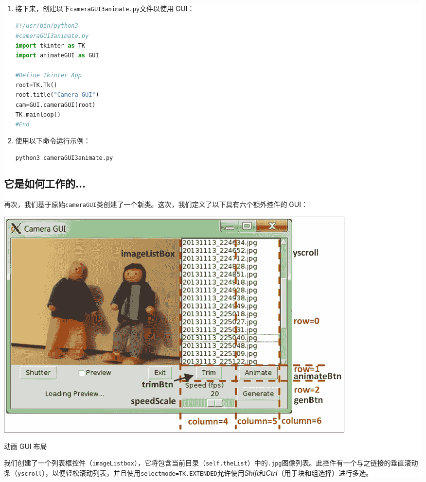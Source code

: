 1.  接下来，创建以下`cameraGUI3animate.py`文件以使用 GUI：

    ```py
    #!/usr/bin/python3
    #cameraGUI3animate.py
    import tkinter as TK
    import animateGUI as GUI

    #Define Tkinter App
    root=TK.Tk()
    root.title("Camera GUI")
    cam=GUI.cameraGUI(root)
    TK.mainloop()
    #End
    ```

1.  使用以下命令运行示例：

    ```py
    python3 cameraGUI3animate.py

    ```

## 它是如何工作的…

再次，我们基于原始`cameraGUI`类创建了一个新类。这次，我们定义了以下具有六个额外控件的 GUI：

![它是如何工作的…](img/6623OT_08_011.jpg)

动画 GUI 布局

我们创建了一个列表框控件（`imageListbox`），它将包含当前目录（`self.theList`）中的`.jpg`图像列表。此控件有一个与之链接的垂直滚动条（`yscroll`），以便轻松滚动列表，并且使用`selectmode=TK.EXTENDED`允许使用*Shift*和*Ctrl*（用于块和组选择）进行多选。
